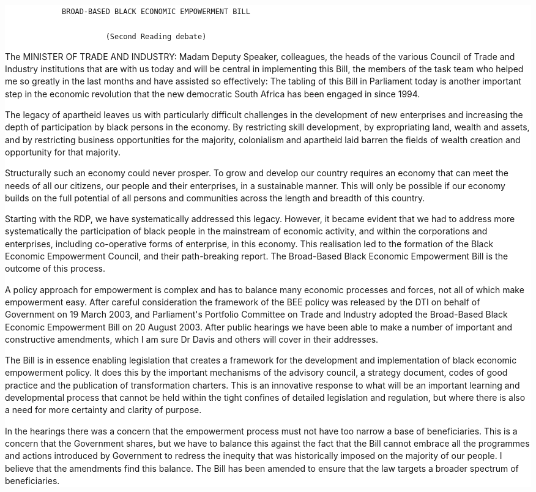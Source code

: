                  BROAD-BASED BLACK ECONOMIC EMPOWERMENT BILL

                           (Second Reading debate)

The MINISTER OF TRADE AND INDUSTRY: Madam Deputy  Speaker,  colleagues,  the
heads of the various Council of Trade and  Industry  institutions  that  are
with us today and will be central in implementing this Bill, the members  of
the task team who helped me so greatly in the last months and have  assisted
so effectively: The tabling of this Bill  in  Parliament  today  is  another
important step in the economic revolution  that  the  new  democratic  South
Africa has been engaged in since 1994.

The legacy of apartheid leaves us with particularly difficult challenges  in
the  development  of  new  enterprises   and   increasing   the   depth   of
participation  by  black  persons  in  the  economy.  By  restricting  skill
development, by expropriating land, wealth and assets,  and  by  restricting
business opportunities for the  majority,  colonialism  and  apartheid  laid
barren the fields of wealth creation and opportunity for that majority.

Structurally such an economy could never prosper. To grow  and  develop  our
country requires an economy that can meet the needs  of  all  our  citizens,
our people and their enterprises, in a sustainable manner.  This  will  only
be possible if our economy builds on the full potential of all  persons  and
communities across the length and breadth of this country.

Starting with  the  RDP,  we  have  systematically  addressed  this  legacy.
However, it became evident that we had to address  more  systematically  the
participation of black people in the mainstream of  economic  activity,  and
within the corporations and enterprises,  including  co-operative  forms  of
enterprise, in this economy. This realisation led to the  formation  of  the
Black Economic Empowerment Council,  and  their  path-breaking  report.  The
Broad-Based Black Economic Empowerment Bill is the outcome of this process.

A policy approach for  empowerment  is  complex  and  has  to  balance  many
economic processes and forces, not  all  of  which  make  empowerment  easy.
After careful consideration the framework of the BEE policy was released  by
the DTI  on  behalf  of  Government  on  19  March  2003,  and  Parliament's
Portfolio Committee on Trade and  Industry  adopted  the  Broad-Based  Black
Economic Empowerment Bill on 20 August 2003. After public hearings  we  have
been able to make a number of important and constructive  amendments,  which
I am sure Dr Davis and others will cover in their addresses.

The Bill is in essence enabling legislation that  creates  a  framework  for
the development and implementation of black economic empowerment policy.  It
does this by the important mechanisms of the advisory  council,  a  strategy
document, codes of good  practice  and  the  publication  of  transformation
charters. This is an innovative  response  to  what  will  be  an  important
learning and developmental process that cannot  be  held  within  the  tight
confines of detailed legislation and regulation, but where there is  also  a
need for more certainty and clarity of purpose.

In the hearings there was a concern that the empowerment  process  must  not
have too narrow a  base  of  beneficiaries.  This  is  a  concern  that  the
Government shares, but we have to balance this against  the  fact  that  the
Bill cannot embrace all the programmes and actions introduced by  Government
to redress the inequity that was historically imposed  on  the  majority  of
our people. I believe that the amendments find this balance.  The  Bill  has
been  amended  to  ensure  that  the  law  targets  a  broader  spectrum  of
beneficiaries.
